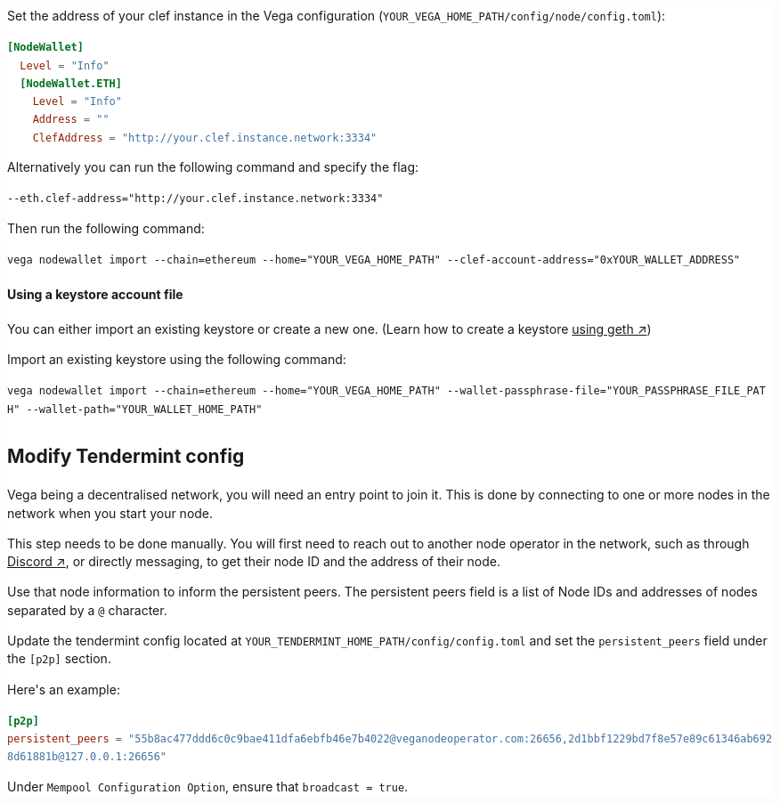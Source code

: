 Set the address of your clef instance in the Vega configuration (`YOUR_VEGA_HOME_PATH/config/node/config.toml`):
```Toml
[NodeWallet]
  Level = "Info"
  [NodeWallet.ETH]
    Level = "Info"
    Address = ""
    ClefAddress = "http://your.clef.instance.network:3334"
```

Alternatively you can run the following command and specify the flag:
```
--eth.clef-address="http://your.clef.instance.network:3334"
```

Then run the following command:

```shell
vega nodewallet import --chain=ethereum --home="YOUR_VEGA_HOME_PATH" --clef-account-address="0xYOUR_WALLET_ADDRESS"
```

#### Using a keystore account file
You can either import an existing keystore or create a new one. (Learn how to create a keystore [using geth ↗](https://geth.ethereum.org/docs/getting-started))

Import an existing keystore using the following command:

```shell
vega nodewallet import --chain=ethereum --home="YOUR_VEGA_HOME_PATH" --wallet-passphrase-file="YOUR_PASSPHRASE_FILE_PATH" --wallet-path="YOUR_WALLET_HOME_PATH"
```

## Modify Tendermint config
Vega being a decentralised network, you will need an entry point to join it. This is done by connecting to one or more nodes in the network when you start your node. 

This step needs to be done manually. You will first need to reach out to another node operator in the network, such as through [Discord ↗](https://discord.com/channels/720571334798737489/869236034116943903), or directly messaging, to get their node ID and the address of their node.

Use that node information to inform the persistent peers. The persistent peers field is a list of Node IDs and addresses of nodes separated by a `@` character.

Update the tendermint config located at `YOUR_TENDERMINT_HOME_PATH/config/config.toml` and set the `persistent_peers` field under the `[p2p]` section.

Here's an example:

```toml
[p2p]
persistent_peers = "55b8ac477ddd6c0c9bae411dfa6ebfb46e7b4022@veganodeoperator.com:26656,2d1bbf1229bd7f8e57e89c61346ab6928d61881b@127.0.0.1:26656"
```

Under `Mempool Configuration Option`, ensure that `broadcast = true`.
